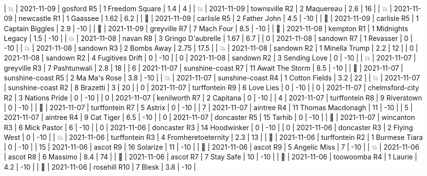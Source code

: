 | :boom:            | 2021-11-09 | gosford R5             | 1 Freedom Square      |   1.4  |      4   |
| :boom:            | 2021-11-09 | townsville R2          | 2 Maquereau           |   2.6  |     16   |
| :boom:            | 2021-11-09 | newcastle R1           | 1 Gaassee             |   1.62 |      6.2 |
| :3rd_place_medal: | 2021-11-09 | carlisle R5            | 2 Father John         |   4.5  |    -10   |
| :2nd_place_medal: | 2021-11-09 | carlisle R5            | 1 Captain Biggles     |   2.9  |    -10   |
| :2nd_place_medal: | 2021-11-09 | greyville R7           | 7 Mach Four           |   8.5  |    -10   |
| :2nd_place_medal: | 2021-11-08 | kempton R1             | 1 Midnights Legacy    |   1.5  |    -10   |
| :boom:            | 2021-11-08 | navan R8               | 3 Gringo D'aubrelle   |   1.67 |      6.7 |
| 0                 | 2021-11-08 | sandown R7             | 1 Revasser            |   0    |    -10   |
| :boom:            | 2021-11-08 | sandown R3             | 2 Bombs Away          |   2.75 |     17.5 |
| :boom:            | 2021-11-08 | sandown R2             | 1 Minella Trump       |   2.2  |     12   |
| 0                 | 2021-11-08 | sandown R2             | 4 Fugitives Drift     |   0    |    -10   |
| 0                 | 2021-11-08 | sandown R2             | 3 Sending Love        |   0    |    -10   |
| :boom:            | 2021-11-07 | greyville R3           | 7 Pashtunwali         |   2.8  |     18   |
| 6                 | 2021-11-07 | sunshine-coast R7      | 11 Await The Storm    |   8.5  |    -10   |
| :3rd_place_medal: | 2021-11-07 | sunshine-coast R5      | 2 Ma Ma's Rose        |   3.8  |    -10   |
| :boom:            | 2021-11-07 | sunshine-coast R4      | 1 Cotton Fields       |   3.2  |     22   |
| :boom:            | 2021-11-07 | sunshine-coast R2      | 8 Brazetti            |   3    |     20   |
| 0                 | 2021-11-07 | turffontein R9         | 6 Love Lies           |   0    |    -10   |
| 0                 | 2021-11-07 | chelmsford-city R2     | 3 Nations Pride       |   0    |    -10   |
| 0                 | 2021-11-07 | kenilworth R7          | 2 Capitana            |   0    |    -10   |
| 4                 | 2021-11-07 | turffontein R8         | 9 Riverstown          |   0    |    -10   |
| :3rd_place_medal: | 2021-11-07 | turffontein R7         | 5 Astrix              |   0    |    -10   |
| 7                 | 2021-11-07 | aintree R4             | 11 Thomas Macdonagh   |  11    |    -10   |
| 5                 | 2021-11-07 | aintree R4             | 9 Cat Tiger           |   6.5  |    -10   |
| 0                 | 2021-11-07 | doncaster R5           | 15 Tarhib             |   0    |    -10   |
| :2nd_place_medal: | 2021-11-07 | wincanton R3           | 6 Mick Pastor         |   6    |    -10   |
| 0                 | 2021-11-06 | doncaster R3           | 14 Hoodwinker         |   0    |    -10   |
| 0                 | 2021-11-06 | doncaster R3           | 2 Flying West         |   0    |    -10   |
| :boom:            | 2021-11-06 | turffontein R3         | 4 Fromheretoeternity  |   2.3  |     13   |
| :2nd_place_medal: | 2021-11-06 | turffontein R2         | 1 Burmese Tiara       |   0    |    -10   |
| 15                | 2021-11-06 | ascot R9               | 16 Solarize           |  11    |    -10   |
| :3rd_place_medal: | 2021-11-06 | ascot R9               | 5 Angelic Miss        |   7    |    -10   |
| :boom:            | 2021-11-06 | ascot R8               | 6 Massimo             |   8.4  |     74   |
| :2nd_place_medal: | 2021-11-06 | ascot R7               | 7 Stay Safe           |  10    |    -10   |
| :2nd_place_medal: | 2021-11-06 | toowoomba R4           | 1 Laurie              |   4.2  |    -10   |
| :2nd_place_medal: | 2021-11-06 | rosehill R10           | 7 Blesk               |   3.8  |    -10   |